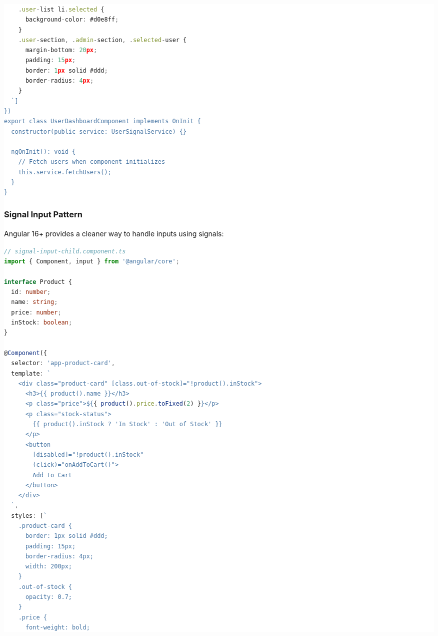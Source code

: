 ```typescript
    .user-list li.selected {
      background-color: #d0e8ff;
    }
    .user-section, .admin-section, .selected-user {
      margin-bottom: 20px;
      padding: 15px;
      border: 1px solid #ddd;
      border-radius: 4px;
    }
  `]
})
export class UserDashboardComponent implements OnInit {
  constructor(public service: UserSignalService) {}
  
  ngOnInit(): void {
    // Fetch users when component initializes
    this.service.fetchUsers();
  }
}
```

### Signal Input Pattern
Angular 16+ provides a cleaner way to handle inputs using signals:

```typescript
// signal-input-child.component.ts
import { Component, input } from '@angular/core';

interface Product {
  id: number;
  name: string;
  price: number;
  inStock: boolean;
}

@Component({
  selector: 'app-product-card',
  template: `
    <div class="product-card" [class.out-of-stock]="!product().inStock">
      <h3>{{ product().name }}</h3>
      <p class="price">${{ product().price.toFixed(2) }}</p>
      <p class="stock-status">
        {{ product().inStock ? 'In Stock' : 'Out of Stock' }}
      </p>
      <button 
        [disabled]="!product().inStock" 
        (click)="onAddToCart()">
        Add to Cart
      </button>
    </div>
  `,
  styles: [`
    .product-card {
      border: 1px solid #ddd;
      padding: 15px;
      border-radius: 4px;
      width: 200px;
    }
    .out-of-stock {
      opacity: 0.7;
    }
    .price {
      font-weight: bold;
```